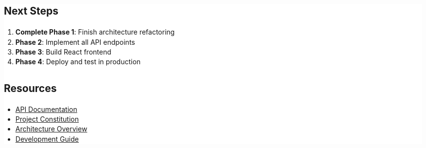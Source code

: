 ## Next Steps

1. **Complete Phase 1**: Finish architecture refactoring
2. **Phase 2**: Implement all API endpoints
3. **Phase 3**: Build React frontend
4. **Phase 4**: Deploy and test in production

## Resources

- [API Documentation](http://localhost:8000/docs)
- [Project Constitution](../constitution.md)
- [Architecture Overview](../spec.md)
- [Development Guide](../development.md)